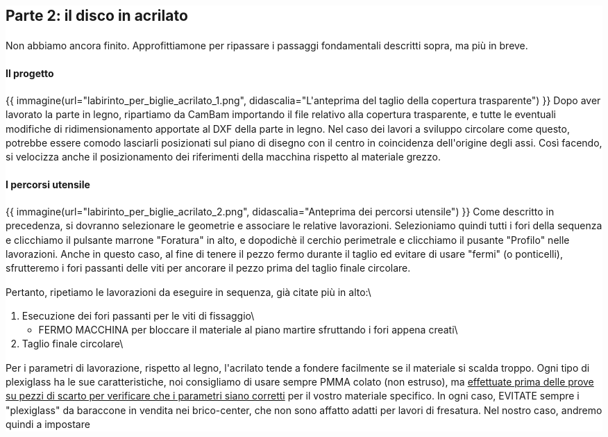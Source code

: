 Parte 2: il disco in acrilato
-----------------------------

Non abbiamo ancora finito. Approfittiamone per ripassare i passaggi
fondamentali descritti sopra, ma più in breve.

#### Il progetto
{{
    immagine(url="labirinto_per_biglie_acrilato_1.png",
    didascalia="L'anteprima del taglio della copertura trasparente")
}}
Dopo aver lavorato la parte in
legno, ripartiamo da CamBam importando il file relativo alla copertura
trasparente, e tutte le eventuali modifiche di ridimensionamento
apportate al DXF della parte in legno. Nel caso dei lavori a sviluppo
circolare come questo, potrebbe essere comodo lasciarli posizionati sul
piano di disegno con il centro in coincidenza dell\'origine degli assi.
Così facendo, si velocizza anche il posizionamento dei riferimenti della
macchina rispetto al materiale grezzo.

#### I percorsi utensile

{{
    immagine(url="labirinto_per_biglie_acrilato_2.png",
    didascalia="Anteprima dei percorsi utensile")
}}
Come descritto in precedenza, si dovranno
selezionare le geometrie e associare le relative lavorazioni.
Selezioniamo quindi tutti i fori della sequenza e clicchiamo il pulsante
marrone \"Foratura\" in alto, e dopodichè il cerchio perimetrale e
clicchiamo il pusante \"Profilo\" nelle lavorazioni. Anche in questo
caso, al fine di tenere il pezzo fermo durante il taglio ed evitare di
usare \"fermi\" (o ponticelli), sfrutteremo i fori passanti delle viti
per ancorare il pezzo prima del taglio finale circolare.

Pertanto, ripetiamo le lavorazioni da eseguire in sequenza, già citate
più in alto:\

1.  Esecuzione dei fori passanti per le viti di fissaggio\
    - FERMO MACCHINA per bloccare il materiale al piano martire
    sfruttando i fori appena creati\
2.  Taglio finale circolare\

Per i parametri di lavorazione, rispetto al legno, l\'acrilato tende a
fondere facilmente se il materiale si scalda troppo. Ogni tipo di
plexiglass ha le sue caratteristiche, noi consigliamo di usare sempre
PMMA colato (non estruso), ma
<span style="text-decoration: underline;">effettuate prima delle prove
su pezzi di scarto per verificare che i parametri siano corretti</span>
per il vostro materiale specifico. In ogni caso, EVITATE sempre i
\"plexiglass\" da baraccone in vendita nei brico-center, che non sono
affatto adatti per lavori di fresatura. Nel nostro caso, andremo quindi
a impostare
